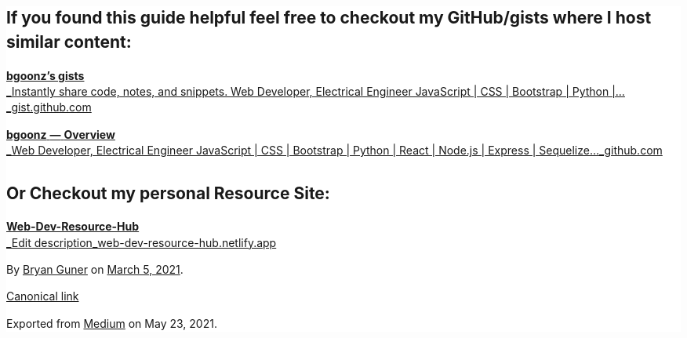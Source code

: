 ## If you found this guide helpful feel free to checkout my GitHub/gists where I host similar content:

[**bgoonz’s gists**  
 _Instantly share code, notes, and snippets. Web Developer, Electrical Engineer JavaScript \| CSS \| Bootstrap \| Python \|…_gist.github.com](https://gist.github.com/bgoonz)

[**bgoonz** **—** **Overview**  
 _Web Developer, Electrical Engineer JavaScript \| CSS \| Bootstrap \| Python \| React \| Node.js \| Express \| Sequelize…_github.com](https://github.com/bgoonz)

## Or Checkout my personal Resource Site:

[**Web-Dev-Resource-Hub**  
 _Edit description_web-dev-resource-hub.netlify.app](https://web-dev-resource-hub.netlify.app/)

By [Bryan Guner](https://medium.com/@bryanguner) on [March 5, 2021](https://medium.com/p/718b813d3e31).

[Canonical link](https://medium.com/@bryanguner/postgresql-cheat-sheet-718b813d3e31)

Exported from [Medium](https://medium.com) on May 23, 2021.

